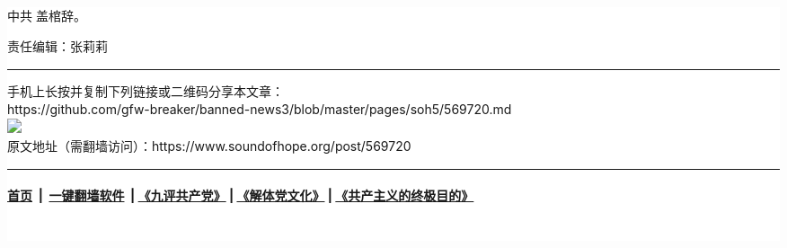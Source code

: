   <ok href="/term/1059">
   中共
  </ok>
  盖棺辞。
 </p>
 <p class="meta-btm">
  责任编辑：张莉莉
 </p>
</div>
</div>
<hr/>
手机上长按并复制下列链接或二维码分享本文章：<br/>
https://github.com/gfw-breaker/banned-news3/blob/master/pages/soh5/569720.md <br/>
<a href='https://github.com/gfw-breaker/banned-news3/blob/master/pages/soh5/569720.md'><img src='https://github.com/gfw-breaker/banned-news3/blob/master/pages/soh5/569720.md.png'/></a> <br/>
原文地址（需翻墙访问）：https://www.soundofhope.org/post/569720


------------------------
#### [首页](https://github.com/gfw-breaker/banned-news3/blob/master/README.md) &nbsp;|&nbsp; [一键翻墙软件](https://github.com/gfw-breaker/nogfw/blob/master/README.md) &nbsp;| [《九评共产党》](https://github.com/gfw-breaker/9ping.md/blob/master/README.md#九评之一评共产党是什么) | [《解体党文化》](https://github.com/gfw-breaker/jtdwh.md/blob/master/README.md) | [《共产主义的终极目的》](https://github.com/gfw-breaker/gczydzjmd.md/blob/master/README.md)


<img src='http://gfw-breaker.win/banned-news3/pages/soh5/569720.md' width='0px' height='0px'/>